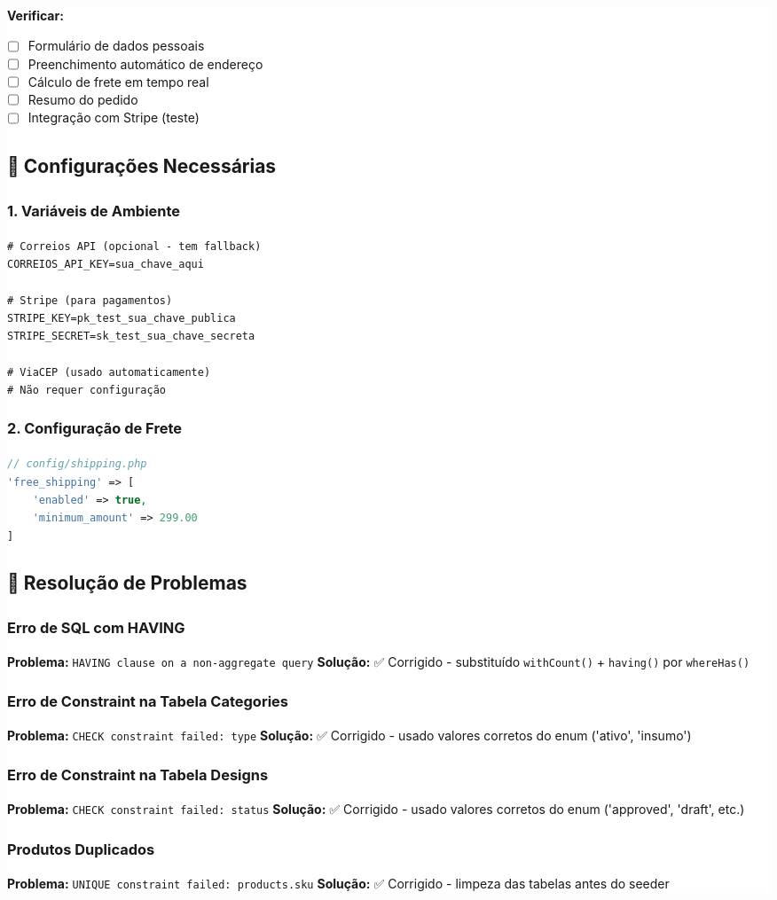 **Verificar:**
- [ ] Formulário de dados pessoais
- [ ] Preenchimento automático de endereço
- [ ] Cálculo de frete em tempo real
- [ ] Resumo do pedido
- [ ] Integração com Stripe (teste)

## 🔧 Configurações Necessárias

### 1. **Variáveis de Ambiente**
```env
# Correios API (opcional - tem fallback)
CORREIOS_API_KEY=sua_chave_aqui

# Stripe (para pagamentos)
STRIPE_KEY=pk_test_sua_chave_publica
STRIPE_SECRET=sk_test_sua_chave_secreta

# ViaCEP (usado automaticamente)
# Não requer configuração
```

### 2. **Configuração de Frete**
```php
// config/shipping.php
'free_shipping' => [
    'enabled' => true,
    'minimum_amount' => 299.00
]
```

## 🐛 Resolução de Problemas

### Erro de SQL com HAVING
**Problema:** `HAVING clause on a non-aggregate query`
**Solução:** ✅ Corrigido - substituído `withCount()` + `having()` por `whereHas()`

### Erro de Constraint na Tabela Categories
**Problema:** `CHECK constraint failed: type`
**Solução:** ✅ Corrigido - usado valores corretos do enum ('ativo', 'insumo')

### Erro de Constraint na Tabela Designs
**Problema:** `CHECK constraint failed: status`
**Solução:** ✅ Corrigido - usado valores corretos do enum ('approved', 'draft', etc.)

### Produtos Duplicados
**Problema:** `UNIQUE constraint failed: products.sku`
**Solução:** ✅ Corrigido - limpeza das tabelas antes do seeder
